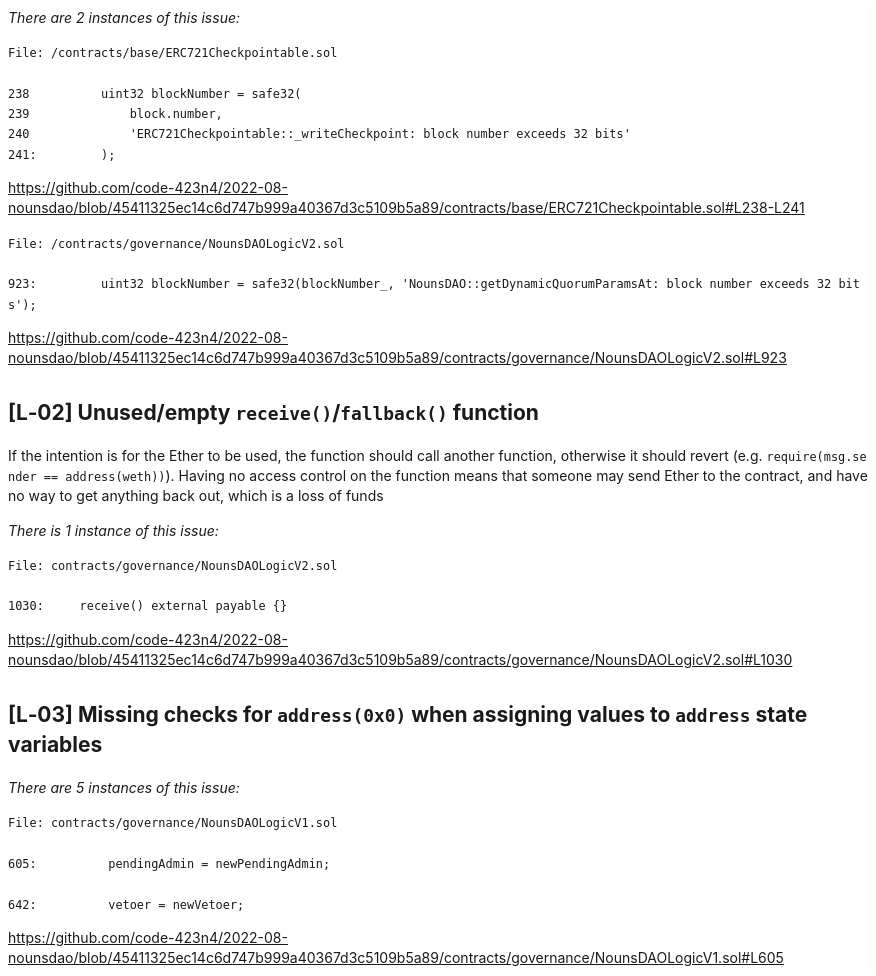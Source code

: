 *There are 2 instances of this issue:*
```solidity
File: /contracts/base/ERC721Checkpointable.sol

238          uint32 blockNumber = safe32(
239              block.number,
240              'ERC721Checkpointable::_writeCheckpoint: block number exceeds 32 bits'
241:         );

```
https://github.com/code-423n4/2022-08-nounsdao/blob/45411325ec14c6d747b999a40367d3c5109b5a89/contracts/base/ERC721Checkpointable.sol#L238-L241

```solidity
File: /contracts/governance/NounsDAOLogicV2.sol

923:         uint32 blockNumber = safe32(blockNumber_, 'NounsDAO::getDynamicQuorumParamsAt: block number exceeds 32 bits');

```
https://github.com/code-423n4/2022-08-nounsdao/blob/45411325ec14c6d747b999a40367d3c5109b5a89/contracts/governance/NounsDAOLogicV2.sol#L923

## [L&#x2011;02]  Unused/empty `receive()`/`fallback()` function
If the intention is for the Ether to be used, the function should call another function, otherwise it should revert (e.g. `require(msg.sender == address(weth))`). Having no access control on the function means that someone may send Ether to the contract, and have no way to get anything back out, which is a loss of funds

*There is 1 instance of this issue:*
```solidity
File: contracts/governance/NounsDAOLogicV2.sol

1030:     receive() external payable {}

```
https://github.com/code-423n4/2022-08-nounsdao/blob/45411325ec14c6d747b999a40367d3c5109b5a89/contracts/governance/NounsDAOLogicV2.sol#L1030

## [L&#x2011;03]  Missing checks for `address(0x0)` when assigning values to `address` state variables

*There are 5 instances of this issue:*
```solidity
File: contracts/governance/NounsDAOLogicV1.sol

605:          pendingAdmin = newPendingAdmin;

642:          vetoer = newVetoer;

```
https://github.com/code-423n4/2022-08-nounsdao/blob/45411325ec14c6d747b999a40367d3c5109b5a89/contracts/governance/NounsDAOLogicV1.sol#L605
